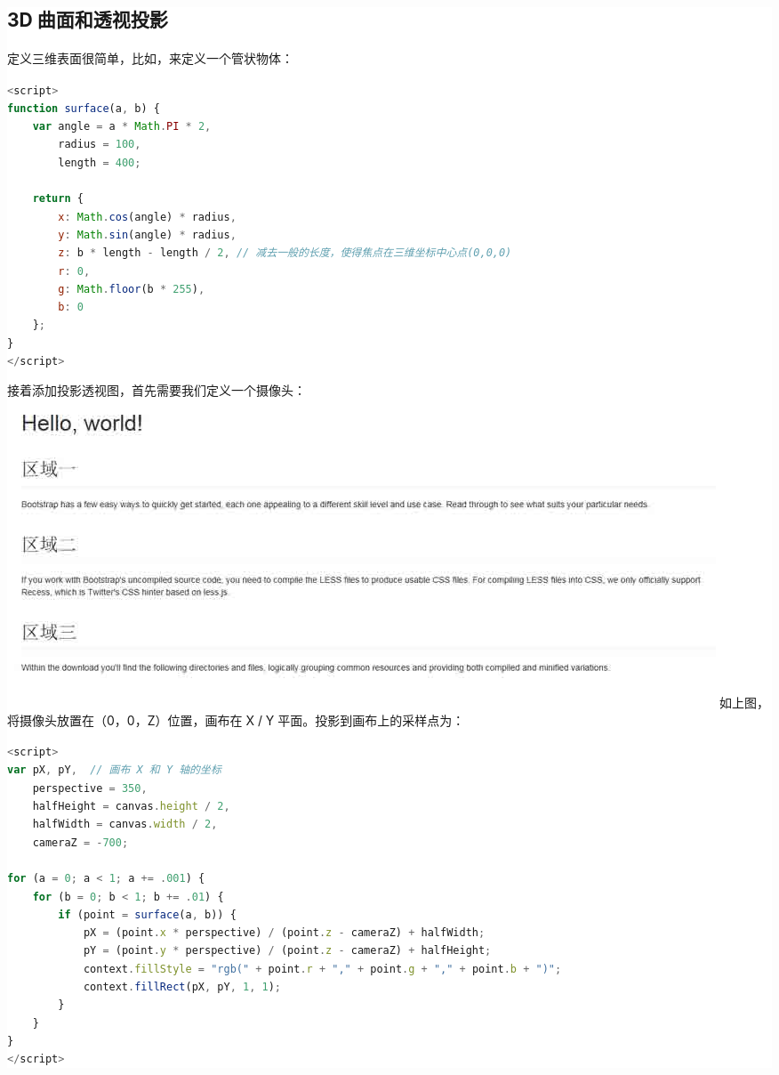 ## 3D 曲面和透视投影

定义三维表面很简单，比如，来定义一个管状物体：

```js
<script>
function surface(a, b) {
    var angle = a * Math.PI * 2,
        radius = 100,
        length = 400;

    return {
        x: Math.cos(angle) * radius,
        y: Math.sin(angle) * radius,
        z: b * length - length / 2, // 减去一般的长度，使得焦点在三维坐标中心点(0,0,0)
        r: 0,
        g: Math.floor(b * 255),
        b: 0
    };
}
</script> 
```

接着添加投影透视图，首先需要我们定义一个摄像头： ![enter image description here](img/6.jpg) 如上图，将摄像头放置在（0，0，Z）位置，画布在 X / Y 平面。投影到画布上的采样点为：

```js
<script>
var pX, pY,  // 画布 X 和 Y 轴的坐标
    perspective = 350,
    halfHeight = canvas.height / 2,
    halfWidth = canvas.width / 2,
    cameraZ = -700;

for (a = 0; a < 1; a += .001) {
    for (b = 0; b < 1; b += .01) {
        if (point = surface(a, b)) {
            pX = (point.x * perspective) / (point.z - cameraZ) + halfWidth;
            pY = (point.y * perspective) / (point.z - cameraZ) + halfHeight;
            context.fillStyle = "rgb(" + point.r + "," + point.g + "," + point.b + ")";
            context.fillRect(pX, pY, 1, 1);
        }
    }
}
</script> 
```
